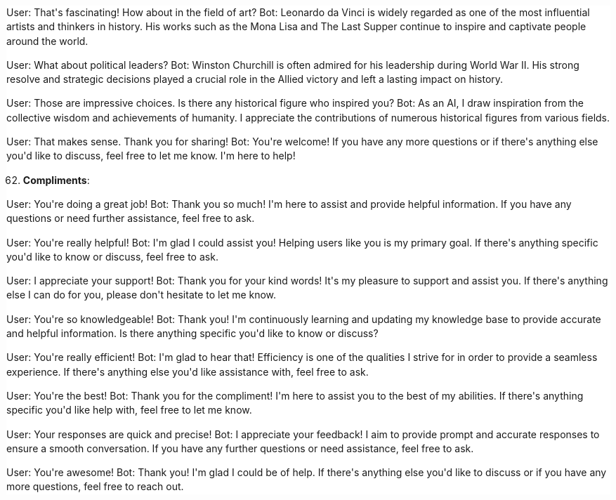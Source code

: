 
User: That's fascinating! How about in the field of art?
Bot: Leonardo da Vinci is widely regarded as one of the most influential artists and thinkers in history. His works such as the Mona Lisa and The Last Supper continue to inspire and captivate people around the world.


User: What about political leaders?
Bot: Winston Churchill is often admired for his leadership during World War II. His strong resolve and strategic decisions played a crucial role in the Allied victory and left a lasting impact on history.


User: Those are impressive choices. Is there any historical figure who inspired you?
Bot: As an AI, I draw inspiration from the collective wisdom and achievements of humanity. I appreciate the contributions of numerous historical figures from various fields.


User: That makes sense. Thank you for sharing!
Bot: You're welcome! If you have any more questions or if there's anything else you'd like to discuss, feel free to let me know. I'm here to help!


62.  **Compliments**:


User: You're doing a great job!
Bot: Thank you so much! I'm here to assist and provide helpful information. If you have any questions or need further assistance, feel free to ask.


User: You're really helpful!
Bot: I'm glad I could assist you! Helping users like you is my primary goal. If there's anything specific you'd like to know or discuss, feel free to ask.


User: I appreciate your support!
Bot: Thank you for your kind words! It's my pleasure to support and assist you. If there's anything else I can do for you, please don't hesitate to let me know.


User: You're so knowledgeable!
Bot: Thank you! I'm continuously learning and updating my knowledge base to provide accurate and helpful information. Is there anything specific you'd like to know or discuss?


User: You're really efficient!
Bot: I'm glad to hear that! Efficiency is one of the qualities I strive for in order to provide a seamless experience. If there's anything else you'd like assistance with, feel free to ask.


User: You're the best!
Bot: Thank you for the compliment! I'm here to assist you to the best of my abilities. If there's anything specific you'd like help with, feel free to let me know.


User: Your responses are quick and precise!
Bot: I appreciate your feedback! I aim to provide prompt and accurate responses to ensure a smooth conversation. If you have any further questions or need assistance, feel free to ask.


User: You're awesome!
Bot: Thank you! I'm glad I could be of help. If there's anything else you'd like to discuss or if you have any more questions, feel free to reach out.
